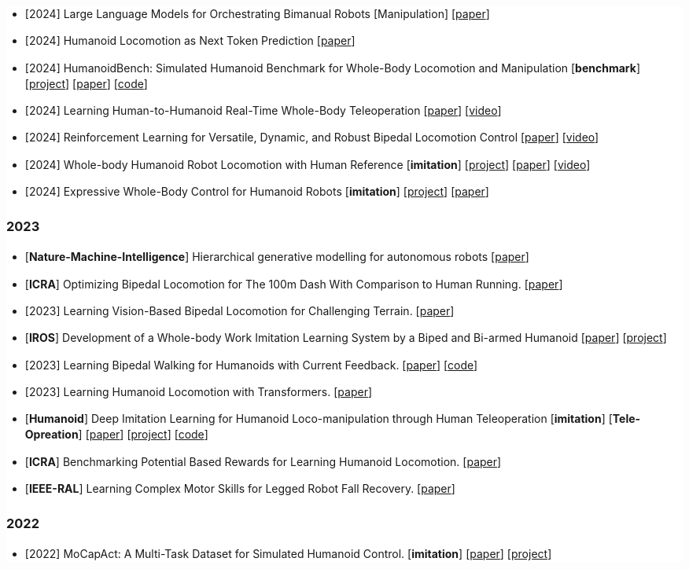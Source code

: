 - [2024] Large Language Models for Orchestrating Bimanual Robots [Manipulation] [[paper](https://arxiv.org/abs/2404.02018)]

- [2024] Humanoid Locomotion as Next Token Prediction [[paper](https://arxiv.org/abs/2402.19469)]

- [2024] HumanoidBench: Simulated Humanoid Benchmark for Whole-Body Locomotion and Manipulation [**benchmark**] [[project](https://humanoid-bench.github.io/)] [[paper](https://arxiv.org/abs/2403.10506)] [[code](https://github.com/carlosferrazza/humanoid-bench)]

- [2024] Learning Human-to-Humanoid Real-Time Whole-Body Teleoperation [[paper](https://arxiv.org/abs/2403.04436)] [[video](https://www.youtube.com/watch?v=0W4N2q7xtcQ)]

- [2024] Reinforcement Learning for Versatile, Dynamic, and Robust Bipedal Locomotion Control [[paper](https://arxiv.org/abs/2401.16889)] [[video](https://www.youtube.com/watch?v=sQEnDbET75g)]

- [2024] Whole-body Humanoid Robot Locomotion with Human Reference [**imitation**] [[project](https://greatsjk.github.io/Adam-PNDbotics/)] [[paper](https://arxiv.org/abs/2402.18294)] [[video](https://www.youtube.com/watch?v=7hK2ySYBa1I)]

- [2024] Expressive Whole-Body Control for Humanoid Robots [**imitation**] [[project](https://expressive-humanoid.github.io/)] [[paper](https://arxiv.org/abs/2402.16796)]

### 2023

- [**Nature-Machine-Intelligence**] Hierarchical generative modelling for autonomous robots [[paper](https://www.nature.com/articles/s42256-023-00752-z)]

- [**ICRA**] Optimizing Bipedal Locomotion for The 100m Dash With Comparison to Human Running. [[paper](https://ieeexplore.ieee.org/document/10160436/)]

- [2023] Learning Vision-Based Bipedal Locomotion for Challenging Terrain. [[paper](http://arxiv.org/abs/2309.14594)]

- [**IROS**] Development of a Whole-body Work Imitation Learning System by a Biped and Bi-armed Humanoid [[paper](https://arxiv.org/abs/2309.15756)] [[project](https://haraduka.github.io/jaxon-tablis-imitation/)]

- [2023] Learning Bipedal Walking for Humanoids with Current Feedback. [[paper](https://arxiv.org/pdf/2303.03724.pdf)] [[code](https://github.com/rohanpsingh/LearningHumanoidWalking/tree/topic/omnidirectional-walk)]

- [2023] Learning Humanoid Locomotion with Transformers. [[paper](https://arxiv.org/pdf/2303.03381.pdf)]

- [**Humanoid**] Deep Imitation Learning for Humanoid Loco-manipulation through Human Teleoperation [**imitation**] [**Tele-Opreation**] [[paper](https://arxiv.org/pdf/2309.01952.pdf)] [[project](https://ut-austin-rpl.github.io/TRILL/)] [[code](https://github.com/UT-Austin-RPL/TRILL)]

- [**ICRA**] Benchmarking Potential Based Rewards for Learning Humanoid Locomotion. [[paper](https://ieeexplore.ieee.org/abstract/document/10160885)]

- [**IEEE-RAL**] Learning Complex Motor Skills for Legged Robot Fall Recovery. [[paper](https://ieeexplore.ieee.org/stamp/stamp.jsp?tp=&arnumber=10138662)]

### 2022

- [2022] MoCapAct: A Multi-Task Dataset for Simulated Humanoid Control. [**imitation**] [[paper](https://arxiv.org/pdf/2208.07363.pdf)] [[project](https://microsoft.github.io/MoCapAct/)]
